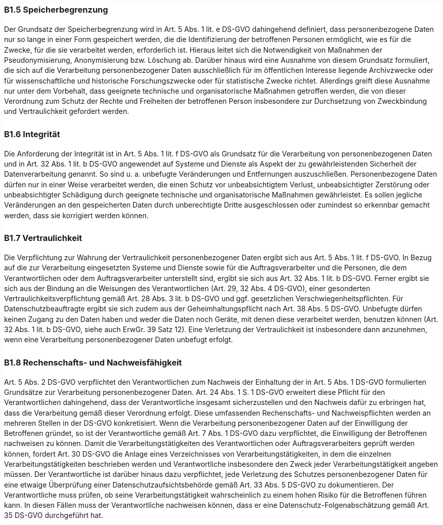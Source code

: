 ### B1.5 Speicherbegrenzung

Der Grundsatz der Speicherbegrenzung wird in Art. 5 Abs. 1 lit. e DS-GVO dahingehend definiert, dass personenbezogene Daten nur so lange in einer Form gespeichert werden, die die Identifizierung der betroffenen Personen ermöglicht, wie es für die Zwecke, für die sie verarbeitet werden, erforderlich ist. Hieraus leitet sich die Notwendigkeit von Maßnahmen der Pseudonymisierung, Anonymisierung bzw. Löschung ab. Darüber hinaus wird eine Ausnahme von diesem Grundsatz formuliert, die sich auf die Verarbeitung personenbezogener Daten ausschließlich für im öffentlichen Interesse liegende Archivzwecke oder für wissenschaftliche und historische Forschungszwecke oder für statistische Zwecke richtet. Allerdings greift diese Ausnahme nur unter dem Vorbehalt, dass geeignete technische und organisatorische Maßnahmen getroffen werden, die von dieser Verordnung zum Schutz der Rechte und Freiheiten der betroffenen Person insbesondere zur Durchsetzung von Zweckbindung und Vertraulichkeit gefordert werden.

### B1.6 Integrität

Die Anforderung der Integrität ist in Art. 5 Abs. 1 lit. f DS-GVO als Grundsatz für die Verarbeitung von personenbezogenen Daten und in Art. 32 Abs. 1 lit. b DS-GVO angewendet auf Systeme und Dienste als Aspekt der zu gewährleistenden Sicherheit der Datenverarbeitung genannt. So sind u. a. unbefugte Veränderungen und Entfernungen auszuschließen. Personenbezogene Daten dürfen nur in einer Weise verarbeitet werden, die einen Schutz vor unbeabsichtigtem Verlust, unbeabsichtigter Zerstörung oder unbeabsichtigter Schädigung durch geeignete technische und organisatorische Maßnahmen gewährleistet. Es sollen jegliche Veränderungen an den gespeicherten Daten durch unberechtigte Dritte ausgeschlossen oder zumindest so erkennbar gemacht werden, dass sie korrigiert werden können.

### B1.7 Vertraulichkeit

Die Verpflichtung zur Wahrung der Vertraulichkeit personenbezogener Daten ergibt sich aus Art. 5 Abs. 1 lit. f DS-GVO. In Bezug auf die zur Verarbeitung eingesetzten Systeme und Dienste sowie für die Auftragsverarbeiter und die Personen, die dem Verantwortlichen oder dem Auftragsverarbeiter unterstellt sind, ergibt sie sich aus Art. 32 Abs. 1 lit. b DS-GVO. Ferner ergibt sie sich aus der Bindung an die Weisungen des Verantwortlichen (Art. 29, 32 Abs. 4 DS-GVO), einer gesonderten Vertraulichkeitsverpflichtung gemäß Art. 28 Abs. 3 lit. b DS-GVO und ggf. gesetzlichen Verschwiegenheitspflichten. Für Datenschutzbeauftragte ergibt sie sich zudem aus der Geheimhaltungspflicht nach Art. 38 Abs. 5 DS-GVO. Unbefugte dürfen keinen Zugang zu den Daten haben und weder die Daten noch Geräte, mit denen diese verarbeitet werden, benutzen können (Art. 32 Abs. 1 lit. b DS-GVO, siehe auch ErwGr. 39 Satz 12). Eine Verletzung der Vertraulichkeit ist insbesondere dann anzunehmen, wenn eine Verarbeitung personenbezogener Daten unbefugt erfolgt.

### B1.8 Rechenschafts- und Nachweisfähigkeit

Art. 5 Abs. 2 DS-GVO verpflichtet den Verantwortlichen zum Nachweis der Einhaltung der in Art. 5 Abs. 1 DS-GVO formulierten Grundsätze zur Verarbeitung personenbezogener Daten. Art. 24 Abs. 1 S. 1 DS-GVO erweitert diese Pflicht für den Verantwortlichen dahingehend, dass der Verantwortliche insgesamt sicherzustellen und den Nachweis dafür zu erbringen hat, dass die Verarbeitung gemäß dieser Verordnung erfolgt. Diese umfassenden Rechenschafts- und Nachweispflichten werden an mehreren Stellen in der DS-GVO konkretisiert. Wenn die Verarbeitung personenbezogener Daten auf der Einwilligung der Betroffenen gründet, so ist der Verantwortliche gemäß Art. 7 Abs. 1 DS-GVO dazu verpflichtet, die Einwilligung der Betroffenen nachweisen zu können. Damit die Verarbeitungstätigkeiten des Verantwortlichen oder Auftragsverarbeiters geprüft werden können, fordert Art. 30 DS-GVO die Anlage eines Verzeichnisses von Verarbeitungstätigkeiten, in dem die einzelnen Verarbeitungstätigkeiten beschrieben werden und Verantwortliche insbesondere den Zweck jeder Verarbeitungstätigkeit angeben müssen. Der Verantwortliche ist darüber hinaus dazu verpflichtet, jede Verletzung des Schutzes personenbezogener Daten für eine etwaige Überprüfung einer Datenschutzaufsichtsbehörde gemäß Art. 33 Abs. 5 DS-GVO zu dokumentieren. Der Verantwortliche muss prüfen, ob seine Verarbeitungstätigkeit wahrscheinlich zu einem hohen Risiko für die Betroffenen führen kann. In diesen Fällen muss der Verantwortliche nachweisen können, dass er eine Datenschutz-Folgenabschätzung gemäß Art. 35 DS-GVO durchgeführt hat.
